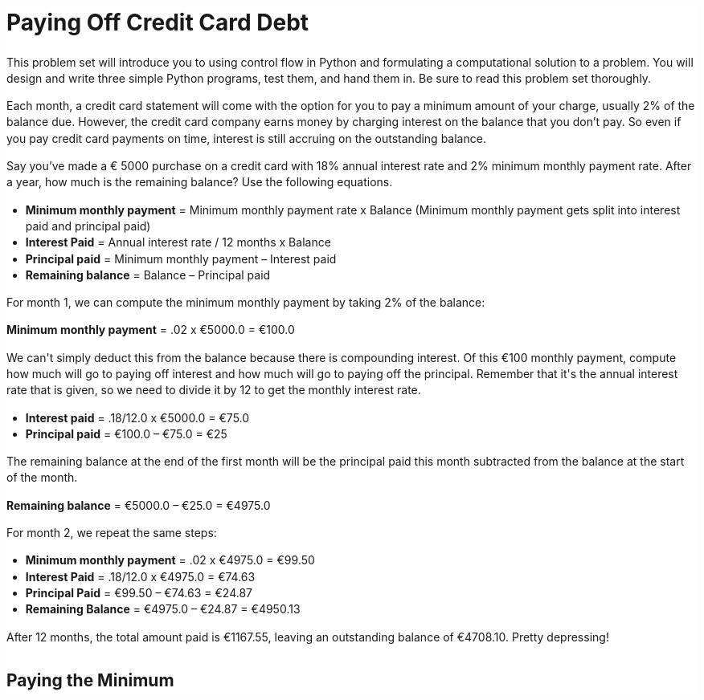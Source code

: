 # Paying Off Credit Card Debt

This problem set will introduce you to using control flow in Python
and formulating a computational solution to a problem. You will design
and write three simple Python programs, test them, and hand them
in. Be sure to read this problem set thoroughly.

Each month, a credit card statement will come with the option for you
to pay a minimum amount of your charge, usually 2% of the balance
due. However, the credit card company earns money by charging interest
on the balance that you don’t pay. So even if you pay credit card
payments on time, interest is still accruing on the outstanding
balance.

Say you’ve made a € 5000 purchase on a credit card with 18% annual
interest rate and 2% minimum monthly payment rate. After a year, how
much is the remaining balance? Use the following equations.

* **Minimum monthly payment** = Minimum monthly payment rate x Balance
    (Minimum monthly payment gets split into interest paid and
    principal paid)
* **Interest Paid** = Annual interest rate / 12 months x Balance
* **Principal paid** = Minimum monthly payment – Interest paid
* **Remaining balance** = Balance – Principal paid

For month 1, we can compute the minimum monthly payment by taking 2% of the balance:

**Minimum monthly payment** = .02 x €5000.0 = €100.0

We can't simply deduct this from the balance because there is
compounding interest. Of this €100 monthly payment, compute how much
will go to paying off interest and how much will go to paying off the
principal. Remember that it's the annual interest rate that is given,
so we need to divide it by 12 to get the monthly interest rate.

* **Interest paid** = .18/12.0 x €5000.0 = €75.0
* **Principal paid** = €100.0 – €75.0 = €25

The remaining balance at the end of the first month will be the
principal paid this month subtracted from the balance at the start of
the month.

**Remaining balance** = €5000.0 – €25.0 = €4975.0

For month 2, we repeat the same steps:

* **Minimum monthly payment** = .02 x €4975.0 = €99.50
* **Interest Paid** = .18/12.0 x €4975.0 = €74.63
* **Principal Paid** = €99.50 – €74.63 = €24.87
* **Remaining Balance** = €4975.0 – €24.87 = €4950.13

After 12 months, the total amount paid is €1167.55, leaving an
outstanding balance of €4708.10. Pretty depressing!

## Paying the Minimum

